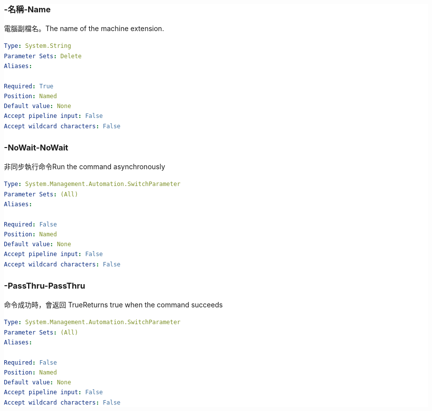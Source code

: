 ### <span data-ttu-id="436d2-123">-名稱</span><span class="sxs-lookup"><span data-stu-id="436d2-123">-Name</span></span>
<span data-ttu-id="436d2-124">電腦副檔名。</span><span class="sxs-lookup"><span data-stu-id="436d2-124">The name of the machine extension.</span></span>

```yaml
Type: System.String
Parameter Sets: Delete
Aliases:

Required: True
Position: Named
Default value: None
Accept pipeline input: False
Accept wildcard characters: False
```

### <span data-ttu-id="436d2-125">-NoWait</span><span class="sxs-lookup"><span data-stu-id="436d2-125">-NoWait</span></span>
<span data-ttu-id="436d2-126">非同步執行命令</span><span class="sxs-lookup"><span data-stu-id="436d2-126">Run the command asynchronously</span></span>

```yaml
Type: System.Management.Automation.SwitchParameter
Parameter Sets: (All)
Aliases:

Required: False
Position: Named
Default value: None
Accept pipeline input: False
Accept wildcard characters: False
```

### <span data-ttu-id="436d2-127">-PassThru</span><span class="sxs-lookup"><span data-stu-id="436d2-127">-PassThru</span></span>
<span data-ttu-id="436d2-128">命令成功時，會返回 True</span><span class="sxs-lookup"><span data-stu-id="436d2-128">Returns true when the command succeeds</span></span>

```yaml
Type: System.Management.Automation.SwitchParameter
Parameter Sets: (All)
Aliases:

Required: False
Position: Named
Default value: None
Accept pipeline input: False
Accept wildcard characters: False
```
